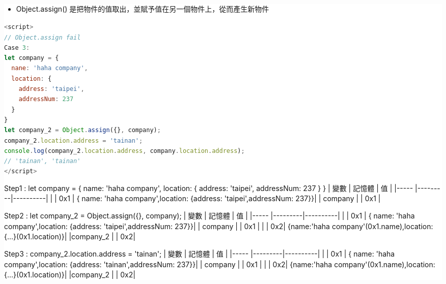 - Object.assign() 是把物件的值取出，並賦予值在另一個物件上，從而產生新物件
```javascript
<script>
// Object.assign fail
Case 3:
let company = {
  nane: 'haha company',
  location: {
    address: 'taipei',
    addressNum: 237
  }
}
let company_2 = Object.assign({}, company);
company_2.location.address = 'tainan';
console.log(company_2.location.address, company.location.address);
// 'tainan', 'tainan'
</script>
```
Step1 : 
let company = {
  name: 'haha company',
  location: {
    address: 'taipei',
    addressNum: 237
  }
}
| 變數 | 記憶體 | 值 |
|----- |---------|----------|
|      |   0x1    | {   name: 'haha company',location: {address: 'taipei',addressNum: 237}}| 
| company | | 0x1 |

Step2 :
let company_2 = Object.assign({}, company);
| 變數 | 記憶體 | 值 |
|----- |---------|----------|
|      |   0x1    | {   name: 'haha company',location: {address: 'taipei',addressNum: 237}}| 
| company | | 0x1 |
| | 0x2| {name:'haha company'(0x1.name),location:{...}(0x1.location)}|
|company_2 | | 0x2| 

Step3 :
company_2.location.address = 'tainan';
| 變數 | 記憶體 | 值 |
|----- |---------|----------|
|      |   0x1    | {   name: 'haha company',location: {address: 'tainan',addressNum: 237}}| 
| company | | 0x1 |
| | 0x2| {name:'haha company'(0x1.name),location:{...}(0x1.location)}|
|company_2 | | 0x2| 
